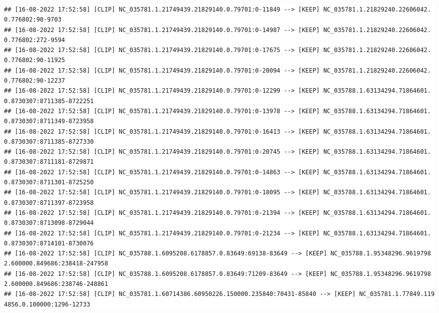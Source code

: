     ## [16-08-2022 17:52:58] [CLIP] NC_035781.1.21749439.21829140.0.79701:0-11849 --> [KEEP] NC_035781.1.21829240.22606042.0.776802:90-9703
    ## [16-08-2022 17:52:58] [CLIP] NC_035781.1.21749439.21829140.0.79701:0-14987 --> [KEEP] NC_035781.1.21829240.22606042.0.776802:272-9594
    ## [16-08-2022 17:52:58] [CLIP] NC_035781.1.21749439.21829140.0.79701:0-17675 --> [KEEP] NC_035781.1.21829240.22606042.0.776802:90-11925
    ## [16-08-2022 17:52:58] [CLIP] NC_035781.1.21749439.21829140.0.79701:0-20094 --> [KEEP] NC_035781.1.21829240.22606042.0.776802:90-12237
    ## [16-08-2022 17:52:58] [CLIP] NC_035781.1.21749439.21829140.0.79701:0-12299 --> [KEEP] NC_035788.1.63134294.71864601.0.8730307:8711385-8722251
    ## [16-08-2022 17:52:58] [CLIP] NC_035781.1.21749439.21829140.0.79701:0-13978 --> [KEEP] NC_035788.1.63134294.71864601.0.8730307:8711349-8723958
    ## [16-08-2022 17:52:58] [CLIP] NC_035781.1.21749439.21829140.0.79701:0-16413 --> [KEEP] NC_035788.1.63134294.71864601.0.8730307:8711385-8727330
    ## [16-08-2022 17:52:58] [CLIP] NC_035781.1.21749439.21829140.0.79701:0-20745 --> [KEEP] NC_035788.1.63134294.71864601.0.8730307:8711181-8729871
    ## [16-08-2022 17:52:58] [CLIP] NC_035781.1.21749439.21829140.0.79701:0-14863 --> [KEEP] NC_035788.1.63134294.71864601.0.8730307:8711301-8725250
    ## [16-08-2022 17:52:58] [CLIP] NC_035781.1.21749439.21829140.0.79701:0-18095 --> [KEEP] NC_035788.1.63134294.71864601.0.8730307:8711397-8723958
    ## [16-08-2022 17:52:58] [CLIP] NC_035781.1.21749439.21829140.0.79701:0-21394 --> [KEEP] NC_035788.1.63134294.71864601.0.8730307:8713098-8729044
    ## [16-08-2022 17:52:58] [CLIP] NC_035781.1.21749439.21829140.0.79701:0-21234 --> [KEEP] NC_035788.1.63134294.71864601.0.8730307:8714101-8730076
    ## [16-08-2022 17:52:58] [CLIP] NC_035788.1.6095208.6178857.0.83649:69138-83649 --> [KEEP] NC_035788.1.95348296.96197982.600000.849686:238418-247958
    ## [16-08-2022 17:52:58] [CLIP] NC_035788.1.6095208.6178857.0.83649:71209-83649 --> [KEEP] NC_035788.1.95348296.96197982.600000.849686:238746-248861
    ## [16-08-2022 17:52:58] [CLIP] NC_035781.1.60714386.60950226.150000.235840:70431-85840 --> [KEEP] NC_035781.1.77849.1194856.0.100000:1296-12733